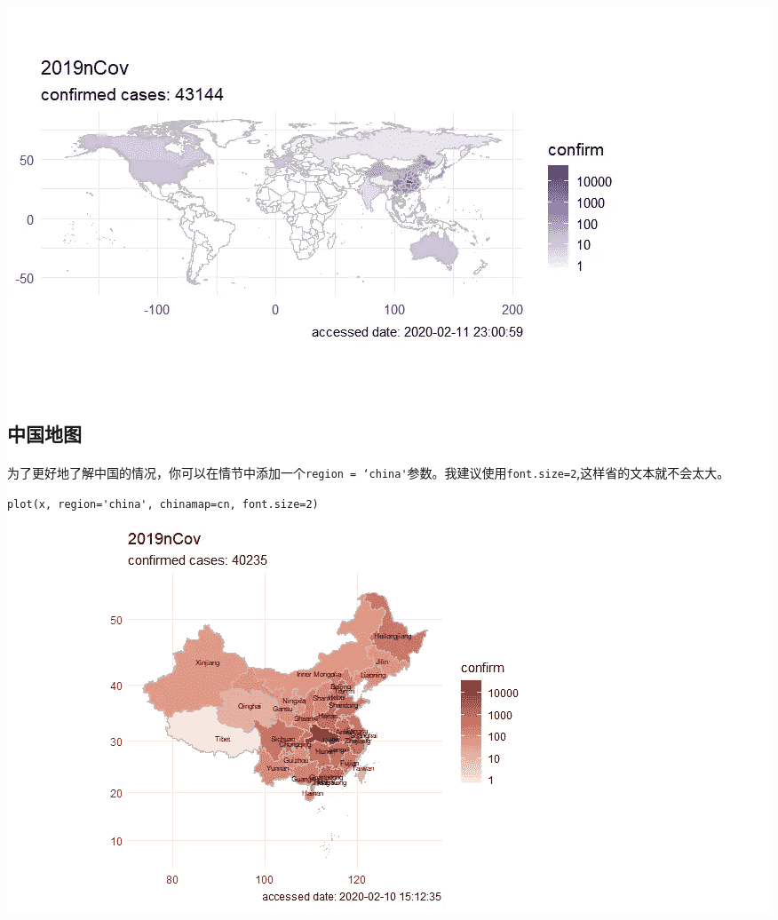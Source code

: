 ![](img/c3c9d04bac0e80bd0af1fe14d14745c9.png)

## 中国地图

为了更好地了解中国的情况，你可以在情节中添加一个`region = ‘china'`参数。我建议使用`font.size=2`,这样省的文本就不会太大。

```
plot(x, region='china', chinamap=cn, font.size=2)
```

![](img/fc5dabbbf2821692bba7da822d802373.png)
